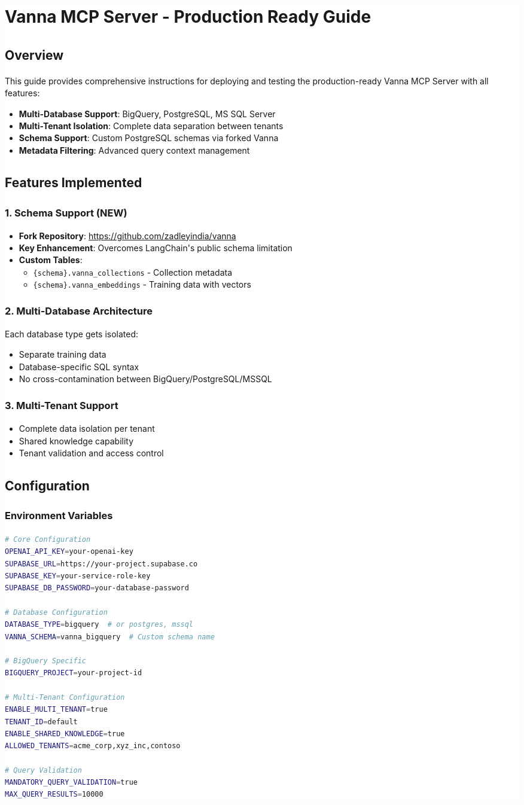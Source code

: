 # Vanna MCP Server - Production Ready Guide

## Overview

This guide provides comprehensive instructions for deploying and testing the production-ready Vanna MCP Server with all features:
- **Multi-Database Support**: BigQuery, PostgreSQL, MS SQL Server
- **Multi-Tenant Isolation**: Complete data separation between tenants
- **Schema Support**: Custom PostgreSQL schemas via forked Vanna
- **Metadata Filtering**: Advanced query context management

## Features Implemented

### 1. Schema Support (NEW)
- **Fork Repository**: https://github.com/zadleyindia/vanna
- **Key Enhancement**: Overcomes LangChain's public schema limitation
- **Custom Tables**: 
  - `{schema}.vanna_collections` - Collection metadata
  - `{schema}.vanna_embeddings` - Training data with vectors

### 2. Multi-Database Architecture
Each database type gets isolated:
- Separate training data
- Database-specific SQL syntax
- No cross-contamination between BigQuery/PostgreSQL/MSSQL

### 3. Multi-Tenant Support
- Complete data isolation per tenant
- Shared knowledge capability
- Tenant validation and access control

## Configuration

### Environment Variables

```bash
# Core Configuration
OPENAI_API_KEY=your-openai-key
SUPABASE_URL=https://your-project.supabase.co
SUPABASE_KEY=your-service-role-key
SUPABASE_DB_PASSWORD=your-database-password

# Database Configuration
DATABASE_TYPE=bigquery  # or postgres, mssql
VANNA_SCHEMA=vanna_bigquery  # Custom schema name

# BigQuery Specific
BIGQUERY_PROJECT=your-project-id

# Multi-Tenant Configuration
ENABLE_MULTI_TENANT=true
TENANT_ID=default
ENABLE_SHARED_KNOWLEDGE=true
ALLOWED_TENANTS=acme_corp,xyz_inc,contoso

# Query Validation
MANDATORY_QUERY_VALIDATION=true
MAX_QUERY_RESULTS=10000
```
